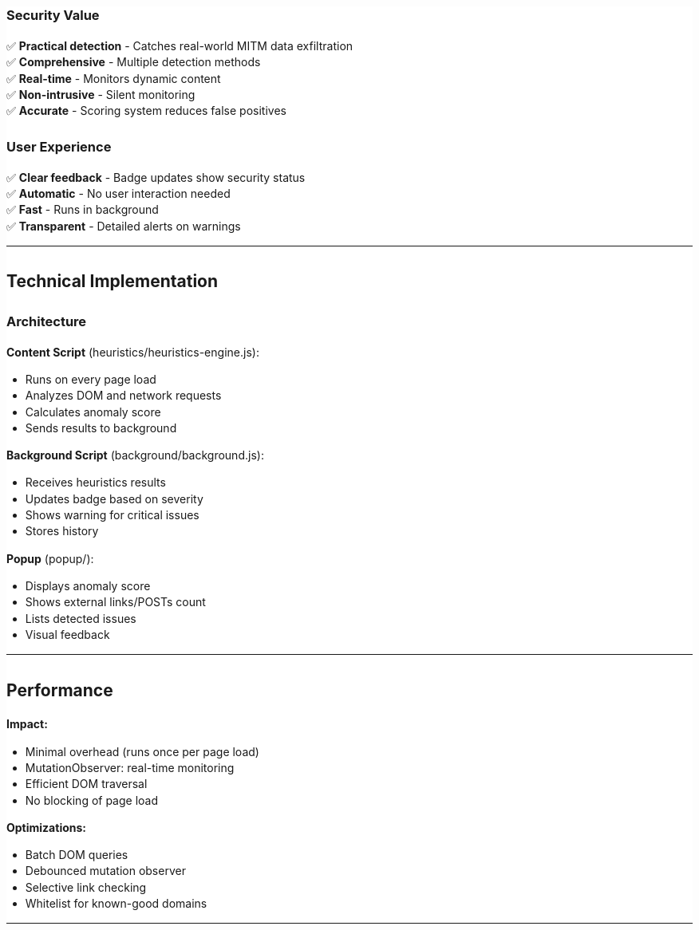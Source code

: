 ### Security Value

✅ **Practical detection** - Catches real-world MITM data exfiltration  
✅ **Comprehensive** - Multiple detection methods  
✅ **Real-time** - Monitors dynamic content  
✅ **Non-intrusive** - Silent monitoring  
✅ **Accurate** - Scoring system reduces false positives  

### User Experience

✅ **Clear feedback** - Badge updates show security status  
✅ **Automatic** - No user interaction needed  
✅ **Fast** - Runs in background  
✅ **Transparent** - Detailed alerts on warnings  

---

## Technical Implementation

### Architecture

**Content Script** (heuristics/heuristics-engine.js):
- Runs on every page load
- Analyzes DOM and network requests
- Calculates anomaly score
- Sends results to background

**Background Script** (background/background.js):
- Receives heuristics results
- Updates badge based on severity
- Shows warning for critical issues
- Stores history

**Popup** (popup/):
- Displays anomaly score
- Shows external links/POSTs count
- Lists detected issues
- Visual feedback

---

## Performance

**Impact:**
- Minimal overhead (runs once per page load)
- MutationObserver: real-time monitoring
- Efficient DOM traversal
- No blocking of page load

**Optimizations:**
- Batch DOM queries
- Debounced mutation observer
- Selective link checking
- Whitelist for known-good domains

---